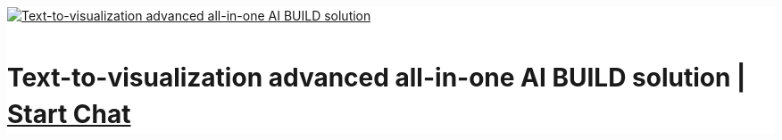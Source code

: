
[![Text-to-visualization advanced all-in-one AI BUILD solution](https://flow-prompt-covers.s3.us-west-1.amazonaws.com/icon/minimalist/mini_2.png)](https://gptcall.net/chat.html?data=%7B%22contact%22%3A%7B%22id%22%3A%22BxVgIePXTY8kJZ6jbUrNo%22%2C%22flow%22%3Atrue%7D%7D)
# Text-to-visualization advanced all-in-one AI BUILD solution | [Start Chat](https://gptcall.net/chat.html?data=%7B%22contact%22%3A%7B%22id%22%3A%22BxVgIePXTY8kJZ6jbUrNo%22%2C%22flow%22%3Atrue%7D%7D)
